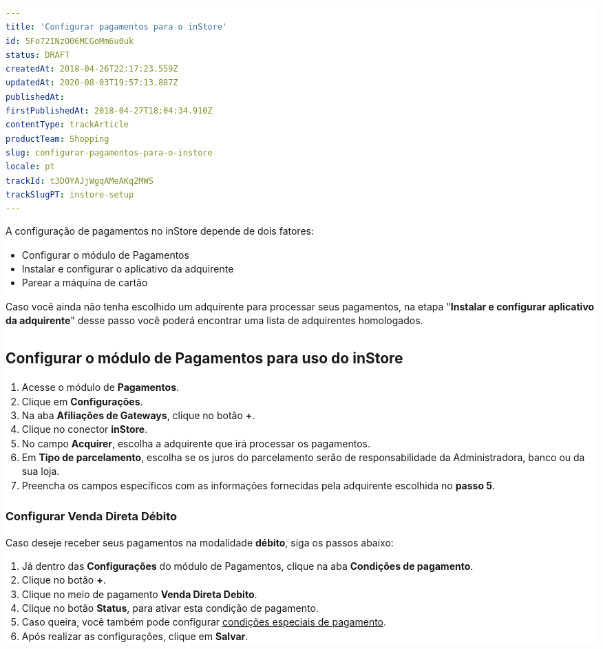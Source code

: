 ```yaml
---
title: 'Configurar pagamentos para o inStore'
id: 5Fo72INzO06MCGoMm6u0uk
status: DRAFT
createdAt: 2018-04-26T22:17:23.559Z
updatedAt: 2020-08-03T19:57:13.887Z
publishedAt: 
firstPublishedAt: 2018-04-27T18:04:34.910Z
contentType: trackArticle
productTeam: Shopping
slug: configurar-pagamentos-para-o-instore
locale: pt
trackId: t3DOYAJjWgqAMeAKq2MWS
trackSlugPT: instore-setup
---
```


A configuração de pagamentos no inStore depende de dois fatores:

- Configurar o módulo de Pagamentos 
- Instalar e configurar o aplicativo da adquirente
- Parear a máquina de cartão

Caso você ainda não tenha escolhido um adquirente para processar seus pagamentos, na etapa "__Instalar e configurar aplicativo da adquirente__" desse passo você poderá encontrar uma lista de adquirentes homologados.

## Configurar o módulo de Pagamentos para uso do inStore

1. Acesse o módulo de __Pagamentos__.
2. Clique em __Configurações__.
3. Na aba __Afiliações de Gateways__, clique no botão __+__.
4. Clique no conector __inStore__.
5. No campo __Acquirer__, escolha a adquirente que irá processar os pagamentos.
6. Em __Tipo de parcelamento__, escolha se os juros do parcelamento serão de responsabilidade da Administradora, banco ou da sua loja.
7. Preencha os campos específicos com as informações fornecidas pela adquirente escolhida no __passo 5__.

### Configurar Venda Direta Débito

Caso deseje receber seus pagamentos na modalidade __débito__, siga os passos abaixo:

1. Já dentro das __Configurações__ do módulo de Pagamentos, clique na aba __Condições de pagamento__.
2. Clique no botão __+__.
3. Clique no meio de pagamento __Venda Direta Debito__.
4. Clique no botão __Status__, para ativar esta condição de pagamento.
5. Caso queira, você também pode configurar [condições especiais de pagamento](/pt/tutorial/condicoes-especiais).
6. Após realizar as configurações, clique em __Salvar__.
